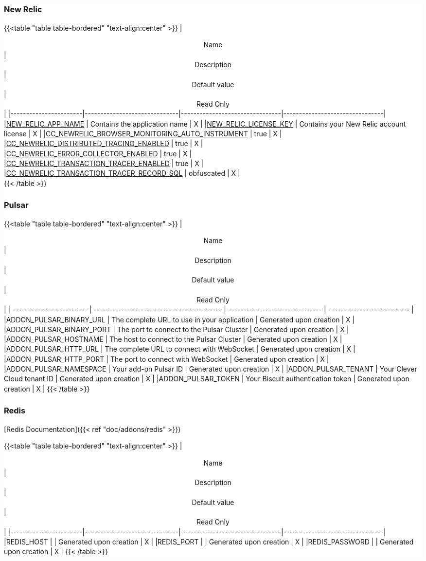 ### New Relic

{{<table "table table-bordered" "text-align:center" >}}
| <center>Name</center> | <center>Description</center> | <center>Default value</center> | <center>Read Only</center> |
|-----------------------|------------------------------|--------------------------------|--------------------------------|
|[NEW_RELIC_APP_NAME](https://docs.newrelic.com/docs/apm/agents/java-agent/configuration/java-agent-configuration-config-file/#ev-NEW_RELIC_APP_NAME) | Contains the application name | X |
|[NEW_RELIC_LICENSE_KEY](https://docs.newrelic.com/docs/apm/agents/java-agent/configuration/java-agent-configuration-config-file/#ev-NEW_RELIC_LICENSE_KEY) | Contains your New Relic account license | X |
|[CC_NEWRELIC_BROWSER_MONITORING_AUTO_INSTRUMENT](https://docs.newrelic.com/docs/apm/agents/php-agent/configuration/php-agent-configuration/#inivar-autorum) | true | X |  
|[CC_NEWRELIC_DISTRIBUTED_TRACING_ENABLED](https://docs.newrelic.com/docs/apm/agents/php-agent/configuration/php-agent-configuration/#inivar-distributed-enabled) | true | X |  
|[CC_NEWRELIC_ERROR_COLLECTOR_ENABLED](https://docs.newrelic.com/docs/apm/agents/php-agent/configuration/php-agent-configuration/#inivar-err-enabled) | true | X |  
|[CC_NEWRELIC_TRANSACTION_TRACER_ENABLED](https://docs.newrelic.com/docs/apm/agents/php-agent/configuration/php-agent-configuration/#inivar-tt-enable) | true | X |  
|[CC_NEWRELIC_TRANSACTION_TRACER_RECORD_SQL](https://docs.newrelic.com/docs/apm/agents/php-agent/configuration/php-agent-configuration/#inivar-tt-sql) | obfuscated | X |  
{{< /table >}}

### Pulsar

{{<table "table table-bordered" "text-align:center" >}}
| <center>Name</center>    | <center>Description</center> | <center>Default value</center> | <center>Read Only</center> |
| ------------------------ | ----------------------------------------- | ------------------------------ | -------------------------- |
|ADDON_PULSAR_BINARY_URL | The complete URL to use in your application | Generated upon creation | X |
|ADDON_PULSAR_BINARY_PORT | The port to connect to the Pulsar Cluster | Generated upon creation | X |
|ADDON_PULSAR_HOSTNAME | The host to connect to the Pulsar Cluster | Generated upon creation | X |
|ADDON_PULSAR_HTTP_URL | The complete URL to connect with WebSocket | Generated upon creation | X |
|ADDON_PULSAR_HTTP_PORT | The port to connect with WebSocket | Generated upon creation | X |
|ADDON_PULSAR_NAMESPACE | Your add-on Pulsar ID | Generated upon creation | X |
|ADDON_PULSAR_TENANT | Your Clever Cloud tenant ID | Generated upon creation | X |
|ADDON_PULSAR_TOKEN | Your Biscuit authentication token | Generated upon creation        | X |
{{< /table >}}

### Redis

[Redis Documentation]({{< ref "doc/addons/redis" >}})

{{<table "table table-bordered" "text-align:center" >}}
| <center>Name</center> | <center>Description</center> | <center>Default value</center> | <center>Read Only</center> |
|-----------------------|------------------------------|--------------------------------|--------------------------------|
|REDIS_HOST |  | Generated upon creation | X  |
|REDIS_PORT |  | Generated upon creation | X  |
|REDIS_PASSWORD |  | Generated upon creation | X  |
{{< /table >}}

